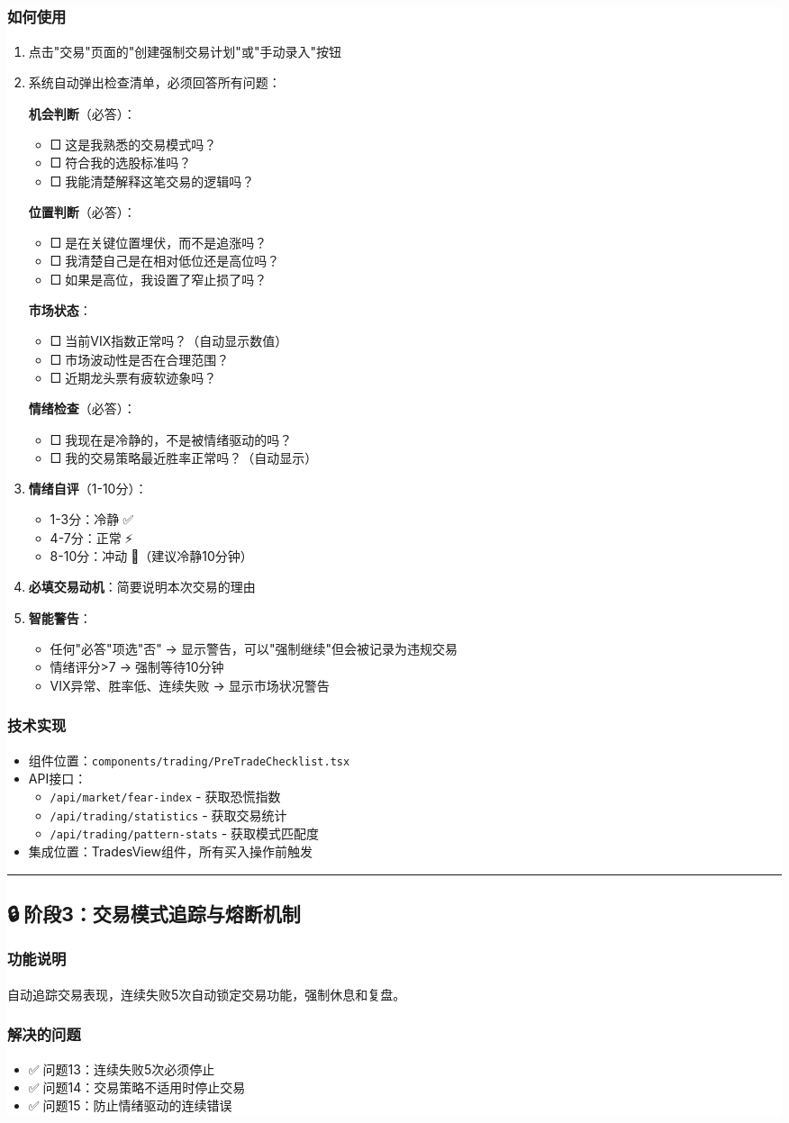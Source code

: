 ### 如何使用
1. 点击"交易"页面的"创建强制交易计划"或"手动录入"按钮
2. 系统自动弹出检查清单，必须回答所有问题：
   
   **机会判断**（必答）：
   - □ 这是我熟悉的交易模式吗？
   - □ 符合我的选股标准吗？
   - □ 我能清楚解释这笔交易的逻辑吗？
   
   **位置判断**（必答）：
   - □ 是在关键位置埋伏，而不是追涨吗？
   - □ 我清楚自己是在相对低位还是高位吗？
   - □ 如果是高位，我设置了窄止损了吗？
   
   **市场状态**：
   - □ 当前VIX指数正常吗？（自动显示数值）
   - □ 市场波动性是否在合理范围？
   - □ 近期龙头票有疲软迹象吗？
   
   **情绪检查**（必答）：
   - □ 我现在是冷静的，不是被情绪驱动的吗？
   - □ 我的交易策略最近胜率正常吗？（自动显示）

3. **情绪自评**（1-10分）：
   - 1-3分：冷静 ✅
   - 4-7分：正常 ⚡
   - 8-10分：冲动 🚨（建议冷静10分钟）

4. **必填交易动机**：简要说明本次交易的理由

5. **智能警告**：
   - 任何"必答"项选"否" → 显示警告，可以"强制继续"但会被记录为违规交易
   - 情绪评分>7 → 强制等待10分钟
   - VIX异常、胜率低、连续失败 → 显示市场状况警告

### 技术实现
- 组件位置：`components/trading/PreTradeChecklist.tsx`
- API接口：
  - `/api/market/fear-index` - 获取恐慌指数
  - `/api/trading/statistics` - 获取交易统计
  - `/api/trading/pattern-stats` - 获取模式匹配度
- 集成位置：TradesView组件，所有买入操作前触发

---

## 🔒 阶段3：交易模式追踪与熔断机制

### 功能说明
自动追踪交易表现，连续失败5次自动锁定交易功能，强制休息和复盘。

### 解决的问题
- ✅ 问题13：连续失败5次必须停止
- ✅ 问题14：交易策略不适用时停止交易
- ✅ 问题15：防止情绪驱动的连续错误
